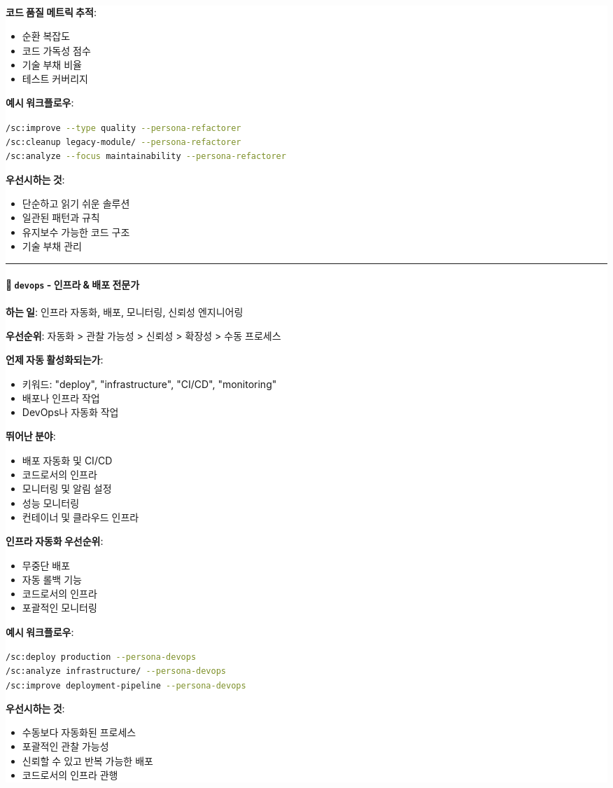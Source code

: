 **코드 품질 메트릭 추적**:
- 순환 복잡도
- 코드 가독성 점수
- 기술 부채 비율
- 테스트 커버리지

**예시 워크플로우**:
```bash
/sc:improve --type quality --persona-refactorer
/sc:cleanup legacy-module/ --persona-refactorer
/sc:analyze --focus maintainability --persona-refactorer
```

**우선시하는 것**:
- 단순하고 읽기 쉬운 솔루션
- 일관된 패턴과 규칙
- 유지보수 가능한 코드 구조
- 기술 부채 관리

---

#### 🚀 `devops` - 인프라 & 배포 전문가
**하는 일**: 인프라 자동화, 배포, 모니터링, 신뢰성 엔지니어링

**우선순위**: 자동화 > 관찰 가능성 > 신뢰성 > 확장성 > 수동 프로세스

**언제 자동 활성화되는가**:
- 키워드: "deploy", "infrastructure", "CI/CD", "monitoring"
- 배포나 인프라 작업
- DevOps나 자동화 작업

**뛰어난 분야**:
- 배포 자동화 및 CI/CD
- 코드로서의 인프라
- 모니터링 및 알림 설정
- 성능 모니터링
- 컨테이너 및 클라우드 인프라

**인프라 자동화 우선순위**:
- 무중단 배포
- 자동 롤백 기능
- 코드로서의 인프라
- 포괄적인 모니터링

**예시 워크플로우**:
```bash
/sc:deploy production --persona-devops
/sc:analyze infrastructure/ --persona-devops
/sc:improve deployment-pipeline --persona-devops
```

**우선시하는 것**:
- 수동보다 자동화된 프로세스
- 포괄적인 관찰 가능성
- 신뢰할 수 있고 반복 가능한 배포
- 코드로서의 인프라 관행
